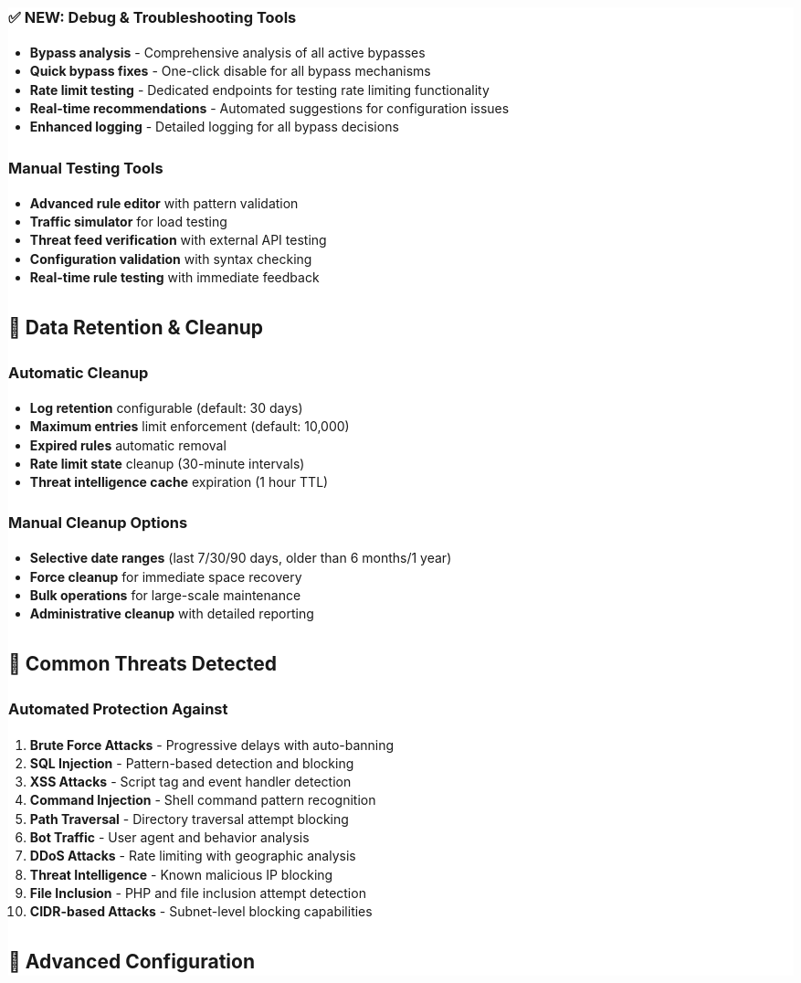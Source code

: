 ### ✅ NEW: Debug & Troubleshooting Tools

- **Bypass analysis** - Comprehensive analysis of all active bypasses
- **Quick bypass fixes** - One-click disable for all bypass mechanisms
- **Rate limit testing** - Dedicated endpoints for testing rate limiting functionality
- **Real-time recommendations** - Automated suggestions for configuration issues
- **Enhanced logging** - Detailed logging for all bypass decisions

### Manual Testing Tools

- **Advanced rule editor** with pattern validation
- **Traffic simulator** for load testing
- **Threat feed verification** with external API testing
- **Configuration validation** with syntax checking
- **Real-time rule testing** with immediate feedback

## 🔄 Data Retention & Cleanup

### Automatic Cleanup

- **Log retention** configurable (default: 30 days)
- **Maximum entries** limit enforcement (default: 10,000)
- **Expired rules** automatic removal
- **Rate limit state** cleanup (30-minute intervals)
- **Threat intelligence cache** expiration (1 hour TTL)

### Manual Cleanup Options

- **Selective date ranges** (last 7/30/90 days, older than 6 months/1 year)
- **Force cleanup** for immediate space recovery
- **Bulk operations** for large-scale maintenance
- **Administrative cleanup** with detailed reporting

## 🚨 Common Threats Detected

### Automated Protection Against

1. **Brute Force Attacks** - Progressive delays with auto-banning
2. **SQL Injection** - Pattern-based detection and blocking
3. **XSS Attacks** - Script tag and event handler detection
4. **Command Injection** - Shell command pattern recognition
5. **Path Traversal** - Directory traversal attempt blocking
6. **Bot Traffic** - User agent and behavior analysis
7. **DDoS Attacks** - Rate limiting with geographic analysis
8. **Threat Intelligence** - Known malicious IP blocking
9. **File Inclusion** - PHP and file inclusion attempt detection
10. **CIDR-based Attacks** - Subnet-level blocking capabilities

## 🔧 Advanced Configuration

